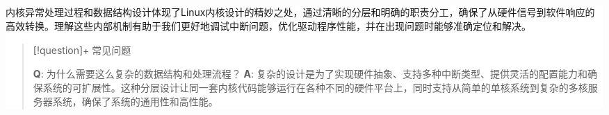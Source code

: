 内核异常处理过程和数据结构设计体现了Linux内核设计的精妙之处，通过清晰的分层和明确的职责分工，确保了从硬件信号到软件响应的高效转换。理解这些内部机制有助于我们更好地调试中断问题，优化驱动程序性能，并在出现问题时能够准确定位和解决。

> [!question]+ 常见问题
> 
> **Q**: 为什么需要这么复杂的数据结构和处理流程？ **A**: 复杂的设计是为了实现硬件抽象、支持多种中断类型、提供灵活的配置能力和确保系统的可扩展性。这种分层设计让同一套内核代码能够运行在各种不同的硬件平台上，同时支持从简单的单核系统到复杂的多核服务器系统，确保了系统的通用性和高性能。